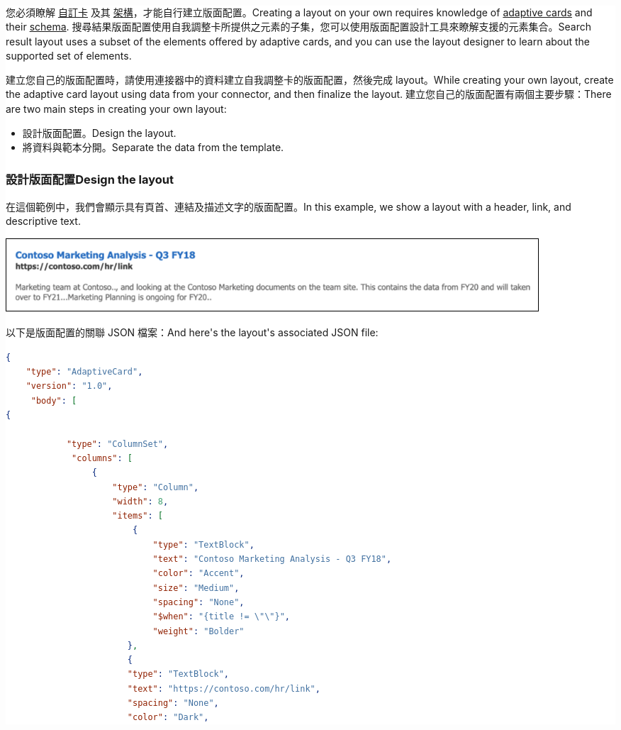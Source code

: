 <span data-ttu-id="b2aa4-112">您必須瞭解 [自訂卡](https://docs.microsoft.com/adaptive-cards/authoring-cards/getting-started) 及其 [架構](https://adaptivecards.io/explorer/)，才能自行建立版面配置。</span><span class="sxs-lookup"><span data-stu-id="b2aa4-112">Creating a layout on your own requires knowledge of [adaptive cards](https://docs.microsoft.com/adaptive-cards/authoring-cards/getting-started) and their [schema](https://adaptivecards.io/explorer/).</span></span> <span data-ttu-id="b2aa4-113">搜尋結果版面配置使用自我調整卡所提供之元素的子集，您可以使用版面配置設計工具來瞭解支援的元素集合。</span><span class="sxs-lookup"><span data-stu-id="b2aa4-113">Search result layout uses a subset of the elements offered by adaptive cards, and you can use the layout designer to learn about the supported set of elements.</span></span>  

<span data-ttu-id="b2aa4-114">建立您自己的版面配置時，請使用連接器中的資料建立自我調整卡的版面配置，然後完成 layout。</span><span class="sxs-lookup"><span data-stu-id="b2aa4-114">While creating your own layout, create the adaptive card layout using data from your connector, and then finalize the layout.</span></span>
<span data-ttu-id="b2aa4-115">建立您自己的版面配置有兩個主要步驟：</span><span class="sxs-lookup"><span data-stu-id="b2aa4-115">There are two main steps in creating your own layout:</span></span>

- <span data-ttu-id="b2aa4-116">設計版面配置。</span><span class="sxs-lookup"><span data-stu-id="b2aa4-116">Design the layout.</span></span>
- <span data-ttu-id="b2aa4-117">將資料與範本分開。</span><span class="sxs-lookup"><span data-stu-id="b2aa4-117">Separate the data from the template.</span></span>

### <a name="design-the-layout"></a><span data-ttu-id="b2aa4-118">設計版面配置</span><span class="sxs-lookup"><span data-stu-id="b2aa4-118">Design the layout</span></span>

<span data-ttu-id="b2aa4-119">在這個範例中，我們會顯示具有頁首、連結及描述文字的版面配置。</span><span class="sxs-lookup"><span data-stu-id="b2aa4-119">In this example, we show a layout with a header, link, and descriptive text.</span></span>

![具有標頭、連結及描述的版面配置範例。](media/Verts-ExampleLayout.png)

<span data-ttu-id="b2aa4-121">以下是版面配置的關聯 JSON 檔案：</span><span class="sxs-lookup"><span data-stu-id="b2aa4-121">And here's the layout's associated JSON file:</span></span>

```json
{
    "type": "AdaptiveCard",
    "version": "1.0",
     "body": [
{

            "type": "ColumnSet",
             "columns": [
                 {
                     "type": "Column",
                     "width": 8,
                     "items": [
                         {
                             "type": "TextBlock",
                             "text": "Contoso Marketing Analysis - Q3 FY18",
                             "color": "Accent",
                             "size": "Medium",
                             "spacing": "None",
                             "$when": "{title != \"\"}",
                             "weight": "Bolder"
                        },
                        {
                        "type": "TextBlock",  
                        "text": "https://contoso.com/hr/link",
                        "spacing": "None",  
                        "color": "Dark",
```